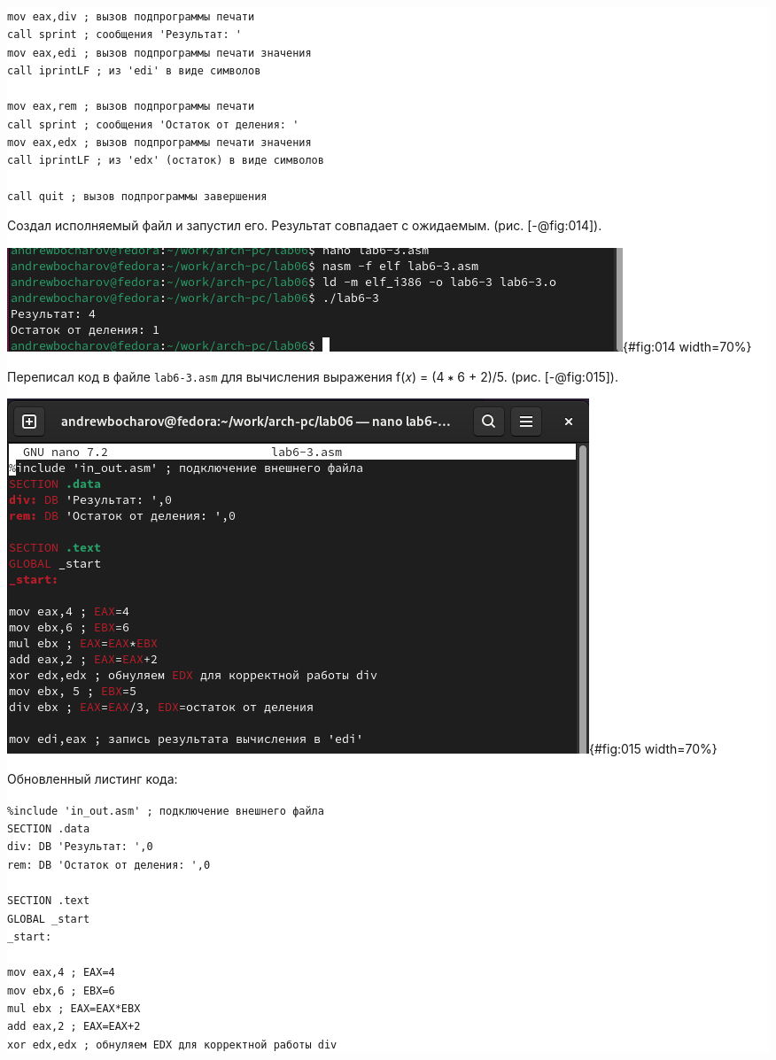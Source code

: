 ```
mov eax,div ; вызов подпрограммы печати
call sprint ; сообщения 'Результат: '
mov eax,edi ; вызов подпрограммы печати значения
call iprintLF ; из 'edi' в виде символов

mov eax,rem ; вызов подпрограммы печати
call sprint ; сообщения 'Остаток от деления: '
mov eax,edx ; вызов подпрограммы печати значения
call iprintLF ; из 'edx' (остаток) в виде символов

call quit ; вызов подпрограммы завершения
```

Создал исполняемый файл и запустил его. Результат совпадает с ожидаемым. (рис. [-@fig:014]).

![Код рабоает](image/14.png){#fig:014 width=70%}

Переписал код в файле `lab6-3.asm` для вычисления выражения f(𝑥) = (4 ∗ 6 + 2)/5. (рис. [-@fig:015]).

![Обновленый код](image/15.png){#fig:015 width=70%}

Обновленный листинг кода:

```
%include 'in_out.asm' ; подключение внешнего файла
SECTION .data
div: DB 'Результат: ',0
rem: DB 'Остаток от деления: ',0

SECTION .text
GLOBAL _start
_start:

mov eax,4 ; EAX=4
mov ebx,6 ; EBX=6
mul ebx ; EAX=EAX*EBX
add eax,2 ; EAX=EAX+2
xor edx,edx ; обнуляем EDX для корректной работы div
```
